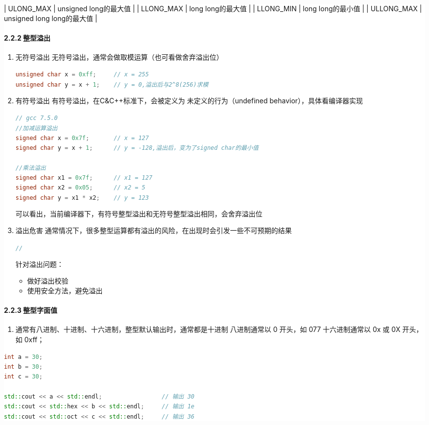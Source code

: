 | ULONG_MAX  | unsigned long的最大值      |
| LLONG_MAX  | long long的最大值          |
| LLONG_MIN  | long long的最小值          |
| ULLONG_MAX | unsigned long long的最大值 |

#### 2.2.2 整型溢出
1. 无符号溢出
	无符号溢出，通常会做取模运算（也可看做舍弃溢出位）
	```C++
	unsigned char x = 0xff;     // x = 255
	unsigned char y = x + 1;    // y = 0,溢出后与2^8(256)求模 
	```

2. 有符号溢出
	有符号溢出，在C&C++标准下，会被定义为 未定义的行为（undefined behavior），具体看编译器实现
	```C++
	// gcc 7.5.0 
	//加减运算溢出
	signed char x = 0x7f;       // x = 127
	signed char y = x + 1;      // y = -128,溢出后，变为了signed char的最小值
	
	//乘法溢出
	signed char x1 = 0x7f;      // x1 = 127
	signed char x2 = 0x05;      // x2 = 5
	signed char y = x1 * x2;    // y = 123
	```
	可以看出，当前编译器下，有符号整型溢出和无符号整型溢出相同，会舍弃溢出位

3. 溢出危害
	通常情况下，很多整型运算都有溢出的风险，在出现时会引发一些不可预期的结果
	```C++
	//
	```
	针对溢出问题：
	* 做好溢出校验
	* 使用安全方法，避免溢出

#### 2.2.3 整型字面值
1. 通常有八进制、十进制、十六进制，整型默认输出时，通常都是十进制
	八进制通常以 0 开头，如 077
	十六进制通常以 0x 或 0X 开头，如 0xff；
```C++
int a = 30;
int b = 30;
int c = 30;

std::cout << a << std::endl;                 // 输出 30
std::cout << std::hex << b << std::endl;     // 输出 1e
std::cout << std::oct << c << std::endl;     // 输出 36

```

